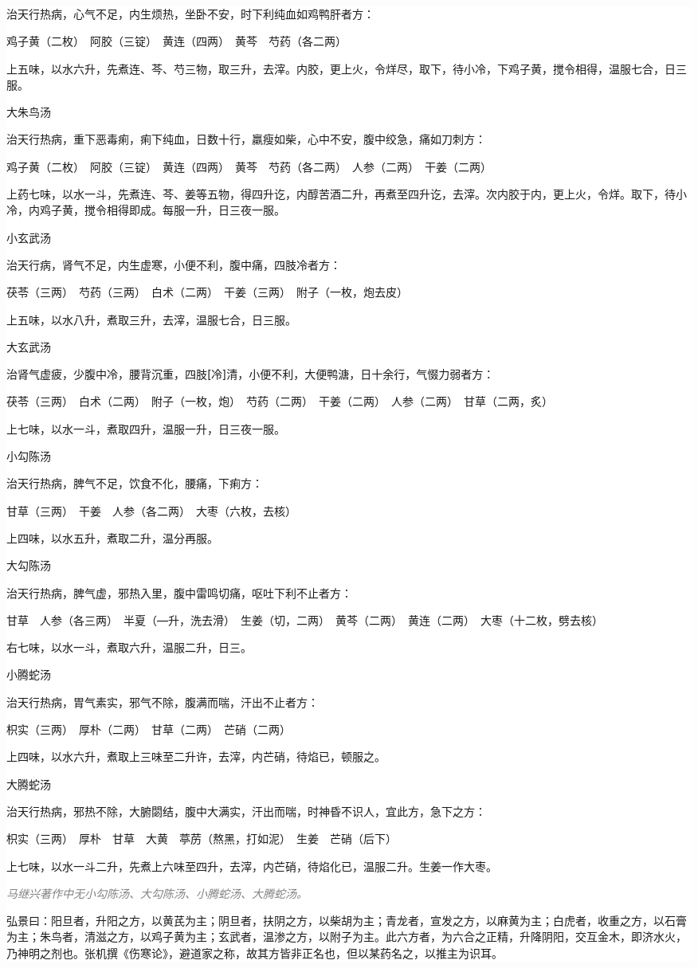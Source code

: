 治天行热病，心气不足，内生烦热，坐卧不安，时下利纯血如鸡鸭肝者方：

鸡子黄（二枚）　阿胶（三锭）　黄连（四两）　黄芩　芍药（各二两）

上五味，以水六升，先煮连、芩、芍三物，取三升，去滓。内胶，更上火，令烊尽，取下，待小冷，下鸡子黄，搅令相得，温服七合，日三服。

大朱鸟汤

治天行热病，重下恶毒痢，痢下纯血，日数十行，羸瘦如柴，心中不安，腹中绞急，痛如刀刺方：

鸡子黄（二枚）　阿胶（三锭）　黄连（四两）　黄芩　芍药（各二两）　人参（二两）　干姜（二两）

上药七味，以水一斗，先煮连、芩、姜等五物，得四升讫，内醇苦酒二升，再煮至四升讫，去滓。次内胶于内，更上火，令烊。取下，待小冷，内鸡子黄，搅令相得即成。每服一升，日三夜一服。

小玄武汤

治天行病，肾气不足，内生虚寒，小便不利，腹中痛，四肢冷者方：

茯苓（三两）　芍药（三两）　白术（二两）　干姜（三两）　附子（一枚，炮去皮）

上五味，以水八升，煮取三升，去滓，温服七合，日三服。

大玄武汤

治肾气虚疲，少腹中冷，腰背沉重，四肢[冷]清，小便不利，大便鸭溏，日十余行，气惙力弱者方：

茯苓（三两）　白术（二两）　附子（一枚，炮）　芍药（二两）　干姜（二两）　人参（二两）　甘草（二两，炙）

上七味，以水一斗，煮取四升，温服一升，日三夜一服。

小勾陈汤

治天行热病，脾气不足，饮食不化，腰痛，下痢方：

甘草（三两）　干姜　人参（各二两）　大枣（六枚，去核）

上四味，以水五升，煮取二升，温分再服。

大勾陈汤

治天行热病，脾气虚，邪热入里，腹中雷鸣切痛，呕吐下利不止者方：

甘草　人参（各三两）　半夏（—升，洗去滑）　生姜（切，二两）　黄芩（二两）　黄连（二两）　大枣（十二枚，劈去核）

右七味，以水一斗，煮取六升，温服二升，日三。

小腾蛇汤

治天行热病，胃气素实，邪气不除，腹满而喘，汗出不止者方：

枳实（三两）　厚朴（二两）　甘草（二两）　芒硝（二两）

上四味，以水六升，煮取上三味至二升许，去滓，内芒硝，待焰已，顿服之。

大腾蛇汤

治天行热病，邪热不除，大腑閟结，腹中大满实，汗出而喘，时神昏不识人，宜此方，急下之方：

枳实（三两）　厚朴　甘草　大黄　葶苈（熬黑，打如泥）　生姜　芒硝（后下）

上七味，以水一斗二升，先煮上六味至四升，去滓，内芒硝，待焰化已，温服二升。生姜一作大枣。

<span style="color: #808080;"><em>马继兴著作中无小勾陈汤、大勾陈汤、小腾蛇汤、大腾蛇汤。</em></span>

弘景曰：阳旦者，升阳之方，以黄芪为主；阴旦者，扶阴之方，以柴胡为主；青龙者，宣发之方，以麻黄为主；白虎者，收重之方，以石膏为主；朱鸟者，清滋之方，以鸡子黄为主；玄武者，温渗之方，以附子为主。此六方者，为六合之正精，升降阴阳，交互金木，即济水火，乃神明之剂也。张机撰《伤寒论》，避道家之称，故其方皆非正名也，但以某药名之，以推主为识耳。
